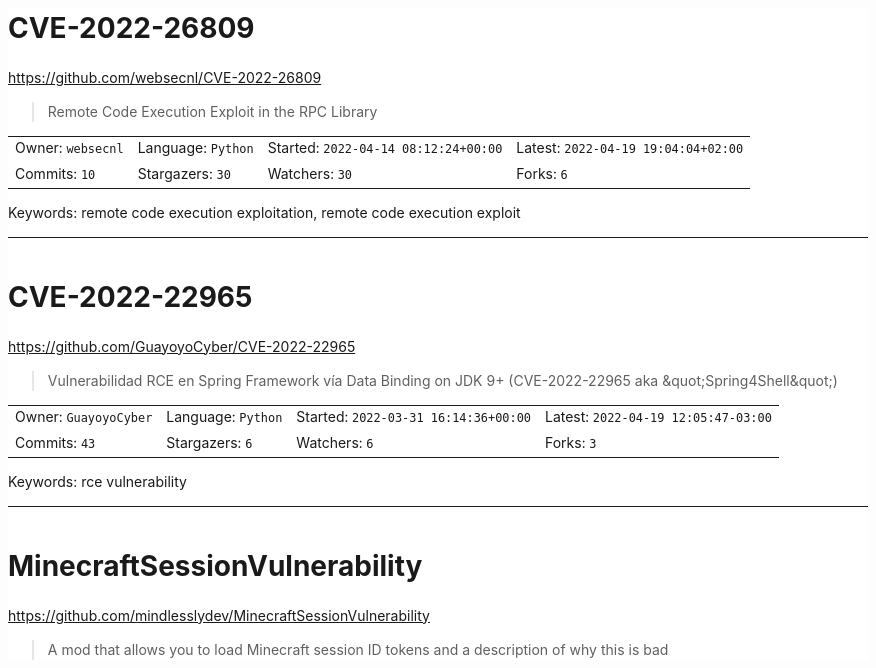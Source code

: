 
# CVE-2022-26809

https://github.com/websecnl/CVE-2022-26809
<blockquote>
Remote Code Execution Exploit in the RPC Library
</blockquote>

<table><tr>
<tr><td>Owner: <code>websecnl</code></td>
    <td>Language: <code>Python</code></td>
    <td>Started: <code>2022-04-14 08:12:24+00:00</code></td>
    <td>Latest: <code>2022-04-19 19:04:04+02:00</code></td></tr>
<tr><td>Commits: <code>10</code></td>
    <td>Stargazers: <code>30</code></td>
    <td>Watchers: <code>30</code></td>
    <td>Forks: <code>6</code></td></tr>
</table>
Keywords: remote code execution exploitation, remote code execution exploit

---

# CVE-2022-22965

https://github.com/GuayoyoCyber/CVE-2022-22965
<blockquote>
Vulnerabilidad RCE en Spring Framework vía Data Binding on JDK 9+ (CVE-2022-22965 aka &amp;quot;Spring4Shell&amp;quot;)
</blockquote>

<table><tr>
<tr><td>Owner: <code>GuayoyoCyber</code></td>
    <td>Language: <code>Python</code></td>
    <td>Started: <code>2022-03-31 16:14:36+00:00</code></td>
    <td>Latest: <code>2022-04-19 12:05:47-03:00</code></td></tr>
<tr><td>Commits: <code>43</code></td>
    <td>Stargazers: <code>6</code></td>
    <td>Watchers: <code>6</code></td>
    <td>Forks: <code>3</code></td></tr>
</table>
Keywords: rce vulnerability

---

# MinecraftSessionVulnerability

https://github.com/mindlesslydev/MinecraftSessionVulnerability
<blockquote>
A mod that allows you to load Minecraft session ID tokens and a description of why this is bad
</blockquote>
